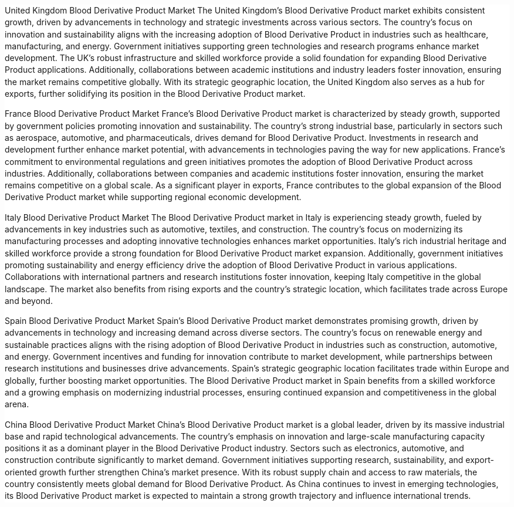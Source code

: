 United Kingdom Blood Derivative Product Market
The United Kingdom’s Blood Derivative Product market exhibits consistent growth, driven by advancements in technology and strategic investments across various sectors. The country’s focus on innovation and sustainability aligns with the increasing adoption of Blood Derivative Product in industries such as healthcare, manufacturing, and energy. Government initiatives supporting green technologies and research programs enhance market development. The UK’s robust infrastructure and skilled workforce provide a solid foundation for expanding Blood Derivative Product applications. Additionally, collaborations between academic institutions and industry leaders foster innovation, ensuring the market remains competitive globally. With its strategic geographic location, the United Kingdom also serves as a hub for exports, further solidifying its position in the Blood Derivative Product market.

France Blood Derivative Product Market
France’s Blood Derivative Product market is characterized by steady growth, supported by government policies promoting innovation and sustainability. The country’s strong industrial base, particularly in sectors such as aerospace, automotive, and pharmaceuticals, drives demand for Blood Derivative Product. Investments in research and development further enhance market potential, with advancements in technologies paving the way for new applications. France’s commitment to environmental regulations and green initiatives promotes the adoption of Blood Derivative Product across industries. Additionally, collaborations between companies and academic institutions foster innovation, ensuring the market remains competitive on a global scale. As a significant player in exports, France contributes to the global expansion of the Blood Derivative Product market while supporting regional economic development.

Italy Blood Derivative Product Market
The Blood Derivative Product market in Italy is experiencing steady growth, fueled by advancements in key industries such as automotive, textiles, and construction. The country’s focus on modernizing its manufacturing processes and adopting innovative technologies enhances market opportunities. Italy’s rich industrial heritage and skilled workforce provide a strong foundation for Blood Derivative Product market expansion. Additionally, government initiatives promoting sustainability and energy efficiency drive the adoption of Blood Derivative Product in various applications. Collaborations with international partners and research institutions foster innovation, keeping Italy competitive in the global landscape. The market also benefits from rising exports and the country’s strategic location, which facilitates trade across Europe and beyond.

Spain Blood Derivative Product Market
Spain’s Blood Derivative Product market demonstrates promising growth, driven by advancements in technology and increasing demand across diverse sectors. The country’s focus on renewable energy and sustainable practices aligns with the rising adoption of Blood Derivative Product in industries such as construction, automotive, and energy. Government incentives and funding for innovation contribute to market development, while partnerships between research institutions and businesses drive advancements. Spain’s strategic geographic location facilitates trade within Europe and globally, further boosting market opportunities. The Blood Derivative Product market in Spain benefits from a skilled workforce and a growing emphasis on modernizing industrial processes, ensuring continued expansion and competitiveness in the global arena.

China Blood Derivative Product Market
China’s Blood Derivative Product market is a global leader, driven by its massive industrial base and rapid technological advancements. The country’s emphasis on innovation and large-scale manufacturing capacity positions it as a dominant player in the Blood Derivative Product industry. Sectors such as electronics, automotive, and construction contribute significantly to market demand. Government initiatives supporting research, sustainability, and export-oriented growth further strengthen China’s market presence. With its robust supply chain and access to raw materials, the country consistently meets global demand for Blood Derivative Product. As China continues to invest in emerging technologies, its Blood Derivative Product market is expected to maintain a strong growth trajectory and influence international trends.
